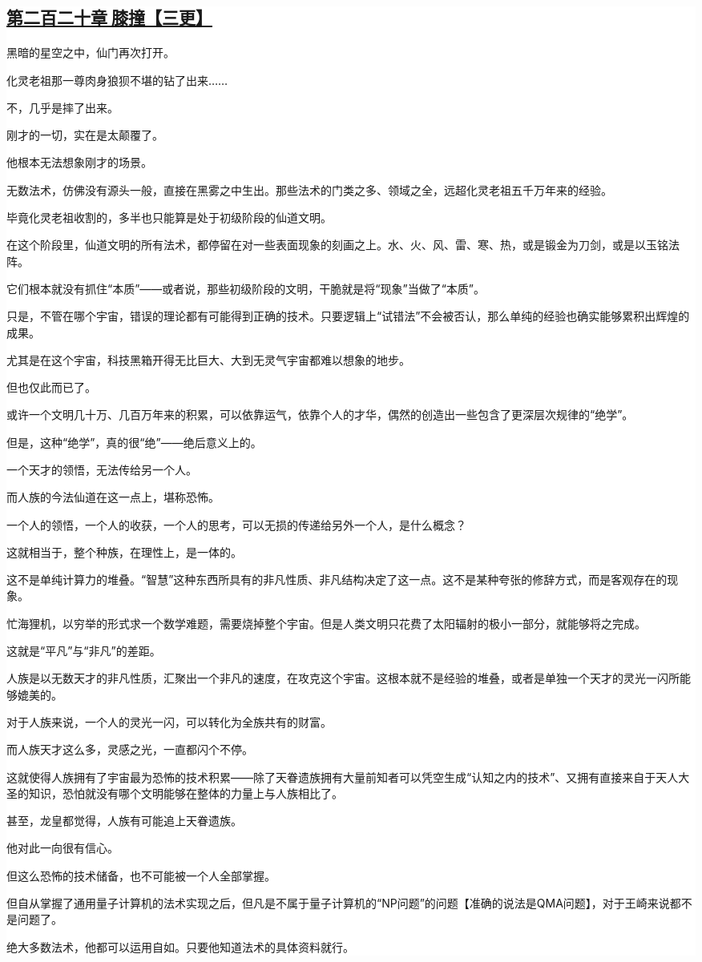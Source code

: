 ## [第二百二十章 膝撞【三更】](https://www.xxbiquge.com/11_11207/9244559.html)


  黑暗的星空之中，仙门再次打开。

  化灵老祖那一尊肉身狼狈不堪的钻了出来……

  不，几乎是摔了出来。

  刚才的一切，实在是太颠覆了。

  他根本无法想象刚才的场景。

  无数法术，仿佛没有源头一般，直接在黑雾之中生出。那些法术的门类之多、领域之全，远超化灵老祖五千万年来的经验。

  毕竟化灵老祖收割的，多半也只能算是处于初级阶段的仙道文明。

  在这个阶段里，仙道文明的所有法术，都停留在对一些表面现象的刻画之上。水、火、风、雷、寒、热，或是锻金为刀剑，或是以玉铭法阵。

  它们根本就没有抓住“本质”——或者说，那些初级阶段的文明，干脆就是将“现象”当做了“本质”。

  只是，不管在哪个宇宙，错误的理论都有可能得到正确的技术。只要逻辑上“试错法”不会被否认，那么单纯的经验也确实能够累积出辉煌的成果。

  尤其是在这个宇宙，科技黑箱开得无比巨大、大到无灵气宇宙都难以想象的地步。

  但也仅此而已了。

  或许一个文明几十万、几百万年来的积累，可以依靠运气，依靠个人的才华，偶然的创造出一些包含了更深层次规律的“绝学”。

  但是，这种“绝学”，真的很“绝”——绝后意义上的。

  一个天才的领悟，无法传给另一个人。

  而人族的今法仙道在这一点上，堪称恐怖。

  一个人的领悟，一个人的收获，一个人的思考，可以无损的传递给另外一个人，是什么概念？

  这就相当于，整个种族，在理性上，是一体的。

  这不是单纯计算力的堆叠。“智慧”这种东西所具有的非凡性质、非凡结构决定了这一点。这不是某种夸张的修辞方式，而是客观存在的现象。

  忙海狸机，以穷举的形式求一个数学难题，需要烧掉整个宇宙。但是人类文明只花费了太阳辐射的极小一部分，就能够将之完成。

  这就是“平凡”与“非凡”的差距。

  人族是以无数天才的非凡性质，汇聚出一个非凡的速度，在攻克这个宇宙。这根本就不是经验的堆叠，或者是单独一个天才的灵光一闪所能够媲美的。

  对于人族来说，一个人的灵光一闪，可以转化为全族共有的财富。

  而人族天才这么多，灵感之光，一直都闪个不停。

  这就使得人族拥有了宇宙最为恐怖的技术积累——除了天眷遗族拥有大量前知者可以凭空生成“认知之内的技术”、又拥有直接来自于天人大圣的知识，恐怕就没有哪个文明能够在整体的力量上与人族相比了。

  甚至，龙皇都觉得，人族有可能追上天眷遗族。

  他对此一向很有信心。

  但这么恐怖的技术储备，也不可能被一个人全部掌握。

  但自从掌握了通用量子计算机的法术实现之后，但凡是不属于量子计算机的“NP问题”的问题【准确的说法是QMA问题】，对于王崎来说都不是问题了。

  绝大多数法术，他都可以运用自如。只要他知道法术的具体资料就行。
